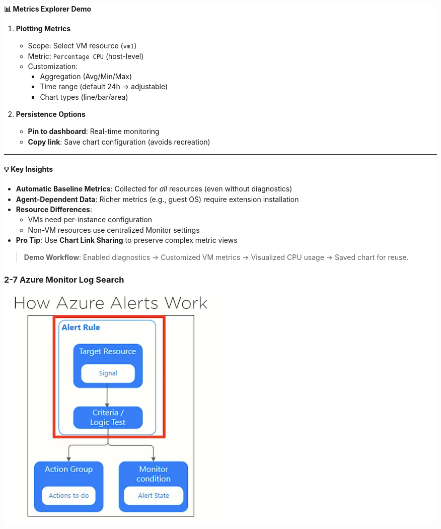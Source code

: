 
#### 📊 **Metrics Explorer Demo**
1. **Plotting Metrics**  
   - Scope: Select VM resource (`vm1`)  
   - Metric: `Percentage CPU` (host-level)  
   - Customization:  
     - Aggregation (Avg/Min/Max)  
     - Time range (default 24h → adjustable)  
     - Chart types (line/bar/area)  

2. **Persistence Options**  
   - **Pin to dashboard**: Real-time monitoring  
   - **Copy link**: Save chart configuration (avoids recreation)  

---

#### 💡 **Key Insights**
- **Automatic Baseline Metrics**: Collected for *all* resources (even without diagnostics)  
- **Agent-Dependent Data**: Richer metrics (e.g., guest OS) require extension installation  
- **Resource Differences**:  
  - VMs need per-instance configuration  
  - Non-VM resources use centralized Monitor settings  
- **Pro Tip**: Use **Chart Link Sharing** to preserve complex metric views  

> **Demo Workflow**: Enabled diagnostics → Customized VM metrics → Visualized CPU usage → Saved chart for reuse.


###  2-7 Azure Monitor Log Search


![Alt Image Text](../images/am1_2_7.png "Body image")
